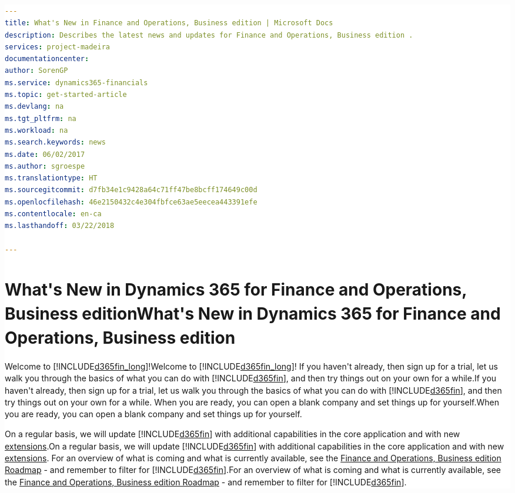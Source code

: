 ```yaml
---
title: What's New in Finance and Operations, Business edition | Microsoft Docs
description: Describes the latest news and updates for Finance and Operations, Business edition .
services: project-madeira
documentationcenter: 
author: SorenGP
ms.service: dynamics365-financials
ms.topic: get-started-article
ms.devlang: na
ms.tgt_pltfrm: na
ms.workload: na
ms.search.keywords: news
ms.date: 06/02/2017
ms.author: sgroespe
ms.translationtype: HT
ms.sourcegitcommit: d7fb34e1c9428a64c71ff47be8bcff174649c00d
ms.openlocfilehash: 46e2150432c4e304fbfce63ae5eecea443391efe
ms.contentlocale: en-ca
ms.lasthandoff: 03/22/2018

---
```

# <a name="whats-new-in-dynamics-365-for-finance-and-operations-business-edition"></a><span data-ttu-id="09ce5-103">What's New in Dynamics 365 for Finance and Operations, Business edition</span><span class="sxs-lookup"><span data-stu-id="09ce5-103">What's New in Dynamics 365 for Finance and Operations, Business edition</span></span>
<span data-ttu-id="09ce5-104">Welcome to [!INCLUDE[d365fin_long](includes/d365fin_long_md.md)]!</span><span class="sxs-lookup"><span data-stu-id="09ce5-104">Welcome to [!INCLUDE[d365fin_long](includes/d365fin_long_md.md)]!</span></span> <span data-ttu-id="09ce5-105">If you haven't already, then sign up for a trial, let us walk you through the basics of what you can do with [!INCLUDE[d365fin](includes/d365fin_md.md)], and then try things out on your own for a while.</span><span class="sxs-lookup"><span data-stu-id="09ce5-105">If you haven't already, then sign up for a trial, let us walk you through the basics of what you can do with [!INCLUDE[d365fin](includes/d365fin_md.md)], and then try things out on your own for a while.</span></span> <span data-ttu-id="09ce5-106">When you are ready, you can open a blank company and set things up for yourself.</span><span class="sxs-lookup"><span data-stu-id="09ce5-106">When you are ready, you can open a blank company and set things up for yourself.</span></span>  

<span data-ttu-id="09ce5-107">On a regular basis, we will update [!INCLUDE[d365fin](includes/d365fin_md.md)] with additional capabilities in the core application and with new [extensions](ui-extensions.md).</span><span class="sxs-lookup"><span data-stu-id="09ce5-107">On a regular basis, we will update [!INCLUDE[d365fin](includes/d365fin_md.md)] with additional capabilities in the core application and with new [extensions](ui-extensions.md).</span></span> <span data-ttu-id="09ce5-108">For an overview of what is coming and what is currently available, see the [Finance and Operations, Business edition Roadmap](https://roadmap.dynamics.com/) - and remember to filter for [!INCLUDE[d365fin](includes/d365fin_md.md)].</span><span class="sxs-lookup"><span data-stu-id="09ce5-108">For an overview of what is coming and what is currently available, see the [Finance and Operations, Business edition Roadmap](https://roadmap.dynamics.com/) - and remember to filter for [!INCLUDE[d365fin](includes/d365fin_md.md)].</span></span>  
